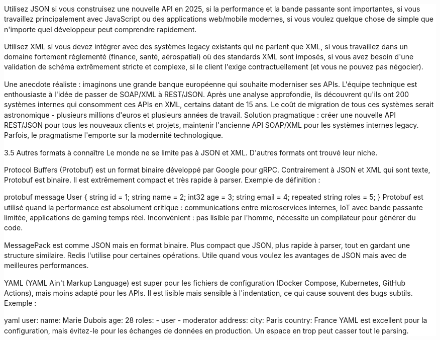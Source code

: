 Utilisez JSON si vous construisez une nouvelle API en 2025, si la performance et la bande passante sont importantes, si vous travaillez principalement avec JavaScript ou des applications web/mobile modernes, si vous voulez quelque chose de simple que n'importe quel développeur peut comprendre rapidement.

Utilisez XML si vous devez intégrer avec des systèmes legacy existants qui ne parlent que XML, si vous travaillez dans un domaine fortement réglementé (finance, santé, aérospatial) où des standards XML sont imposés, si vous avez besoin d'une validation de schéma extrêmement stricte et complexe, si le client l'exige contractuellement (et vous ne pouvez pas négocier).

Une anecdote réaliste : imaginons une grande banque européenne qui souhaite moderniser ses APIs. L'équipe technique est enthousiaste à l'idée de passer de SOAP/XML à REST/JSON. Après une analyse approfondie, ils découvrent qu'ils ont 200 systèmes internes qui consomment ces APIs en XML, certains datant de 15 ans. Le coût de migration de tous ces systèmes serait astronomique - plusieurs millions d'euros et plusieurs années de travail. Solution pragmatique : créer une nouvelle API REST/JSON pour tous les nouveaux clients et projets, maintenir l'ancienne API SOAP/XML pour les systèmes internes legacy. Parfois, le pragmatisme l'emporte sur la modernité technologique.

3.5 Autres formats à connaître
Le monde ne se limite pas à JSON et XML. D'autres formats ont trouvé leur niche.

Protocol Buffers (Protobuf) est un format binaire développé par Google pour gRPC. Contrairement à JSON et XML qui sont texte, Protobuf est binaire. Il est extrêmement compact et très rapide à parser. Exemple de définition :

protobuf
message User {
  string id = 1;
  string name = 2;
  int32 age = 3;
  string email = 4;
  repeated string roles = 5;
}
Protobuf est utilisé quand la performance est absolument critique : communications entre microservices internes, IoT avec bande passante limitée, applications de gaming temps réel. Inconvénient : pas lisible par l'homme, nécessite un compilateur pour générer du code.

MessagePack est comme JSON mais en format binaire. Plus compact que JSON, plus rapide à parser, tout en gardant une structure similaire. Redis l'utilise pour certaines opérations. Utile quand vous voulez les avantages de JSON mais avec de meilleures performances.

YAML (YAML Ain't Markup Language) est super pour les fichiers de configuration (Docker Compose, Kubernetes, GitHub Actions), mais moins adapté pour les APIs. Il est lisible mais sensible à l'indentation, ce qui cause souvent des bugs subtils. Exemple :

yaml
user:
  name: Marie Dubois
  age: 28
  roles:
    - user
    - moderator
  address:
    city: Paris
    country: France
YAML est excellent pour la configuration, mais évitez-le pour les échanges de données en production. Un espace en trop peut casser tout le parsing.
